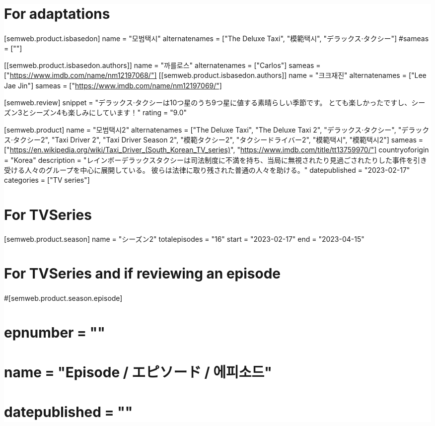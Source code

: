 # For adaptations
[semweb.product.isbasedon]
  name = "모범택시"
  alternatenames = ["The Deluxe Taxi", "模範택시", "デラックス·タクシー"]
  #sameas = [""]

[[semweb.product.isbasedon.authors]]
  name = "까를로스"
  alternatenames = ["Carlos"]
  sameas = ["https://www.imdb.com/name/nm12197068/"]
[[semweb.product.isbasedon.authors]]
  name = "크크재진"
  alternatenames = ["Lee Jae Jin"]
  sameas = ["https://www.imdb.com/name/nm12197069/"]

[semweb.review]
  snippet = "デラックス·タクシーは10つ星のうち9つ星に値する素晴らしい季節です。 とても楽しかったですし、シーズン3とシーズン4も楽しみにしています！"
  rating = "9.0"

[semweb.product]
  name = "모범택시2"
  alternatenames = ["The Deluxe Taxi", "The Deluxe Taxi 2", "デラックス·タクシー", "デラックス·タクシー2", "Taxi Driver 2", "Taxi Driver Season 2", "模範タクシー2", "タクシードライバー2", "模範택시", "模範택시2"]
  sameas = ["https://en.wikipedia.org/wiki/Taxi_Driver_(South_Korean_TV_series)", "https://www.imdb.com/title/tt13759970/"]
  countryoforigin = "Korea"
  description = "レインボーデラックスタクシーは司法制度に不満を持ち、当局に無視されたり見過ごされたりした事件を引き受ける人々のグループを中心に展開している。 彼らは法律に取り残された普通の人々を助ける。"
  datepublished = "2023-02-17"
  categories = ["TV series"]

# For TVSeries
[semweb.product.season]
  name = "シーズン2"
  totalepisodes = "16"
  start = "2023-02-17"
  end = "2023-04-15"

# For TVSeries and if reviewing an episode
#[semweb.product.season.episode]
#  epnumber = ""
#  name = "Episode / エピソード / 에피소드"
#  datepublished = ""


[^synopsis]: [CK WarriorによってMyDramaList](https://mydramalist.com/705589-taxi-driver-2)から編集され、Viuに基づいています。